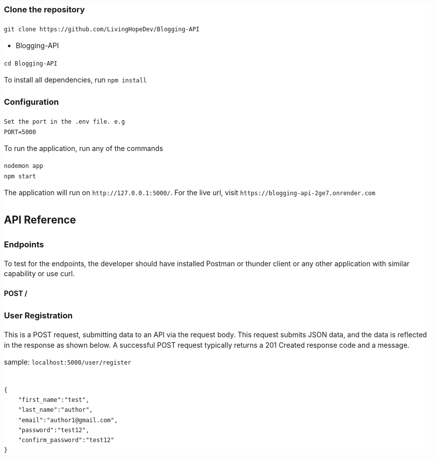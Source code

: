 ### Clone the repository

```
git clone https://github.com/LivingHopeDev/Blogging-API

```

- Blogging-API

```
cd Blogging-API
```

To install all dependencies, run `npm install`

### Configuration

```
Set the port in the .env file. e.g
PORT=5000
```

To run the application, run any of the commands

```
nodemon app
npm start
```

The application will run on `http://127.0.0.1:5000/`.
For the live url, visit `https://blogging-api-2ge7.onrender.com`

## API Reference

### Endpoints

To test for the endpoints, the developer should have installed Postman or thunder client or any other application with similar capability or use curl.

#### POST /

### User Registration

This is a POST request, submitting data to an API via the request body. This request submits JSON data, and the data is reflected in the response as shown below.
A successful POST request typically returns a 201 Created response code and a message.

sample: `localhost:5000/user/register`

```

{
    "first_name":"test",
    "last_name":"author",
    "email":"author1@gmail.com",
    "password":"test12",
    "confirm_password":"test12"
}
```
